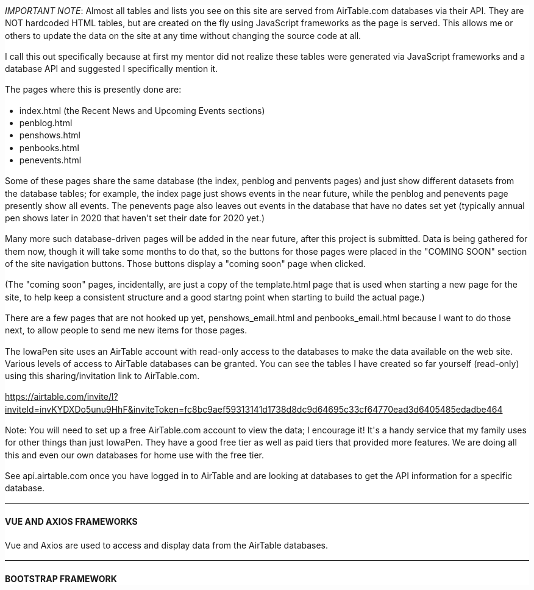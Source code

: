 *_IMPORTANT NOTE_*: Almost all tables and lists you see on this site are served from AirTable.com databases via their API. They are NOT hardcoded HTML tables, but are created on the fly using JavaScript frameworks as the page is served. This allows me or others to update the data on the site at any time without changing the source code at all.

 I call this out specifically because at first my mentor did not realize these tables were generated via JavaScript frameworks and a database API and suggested I specifically mention it.

The pages where this is presently done are:

- index.html (the Recent News and Upcoming Events sections)
- penblog.html
- penshows.html
- penbooks.html
- penevents.html

Some of these pages share the same database (the index, penblog and penvents pages) and just show different datasets from the database tables; for example, the index page just shows events in the near future, while the penblog and penevents page presently show all events. The penevents page also leaves out events in the database that have no dates set yet (typically annual pen shows later in 2020 that haven't set their date for 2020 yet.)

Many more such database-driven pages will be added in the near future, after this project is submitted. Data is being gathered for them now, though it will take some months to do that, so the buttons for those pages were placed in the "COMING SOON" section of the site navigation buttons. Those buttons display a "coming soon" page when clicked.  

(The "coming soon" pages, incidentally, are just a copy of the template.html page that is used when starting a new page for the site, to help keep a consistent structure and a good startng point when starting to build the actual page.)

There are a few pages that are not hooked up yet, penshows_email.html and penbooks_email.html because I want to do those next, to allow people to send me new items for those pages.

The IowaPen site uses an AirTable account with read-only access to the databases to make the data available on the web site. Various levels of access to AirTable databases can be granted. You can see the tables I have created so far yourself (read-only) using this sharing/invitation link to AirTable.com.

https://airtable.com/invite/l?inviteId=invKYDXDo5unu9HhF&inviteToken=fc8bc9aef59313141d1738d8dc9d64695c33cf64770ead3d6405485edadbe464

Note: You will need to set up a free AirTable.com account to view the data; I encourage it! It's a handy service that my family uses for other things than just IowaPen. They have a good free tier as well as paid tiers that provided more features. We are doing all this and even our own databases for home use with the free tier.

See api.airtable.com once you have logged in to AirTable and are looking at databases to get the API information for a specific database.

---
#### VUE AND AXIOS FRAMEWORKS

Vue and Axios are used to access and display data from the AirTable databases.

---
#### BOOTSTRAP FRAMEWORK
